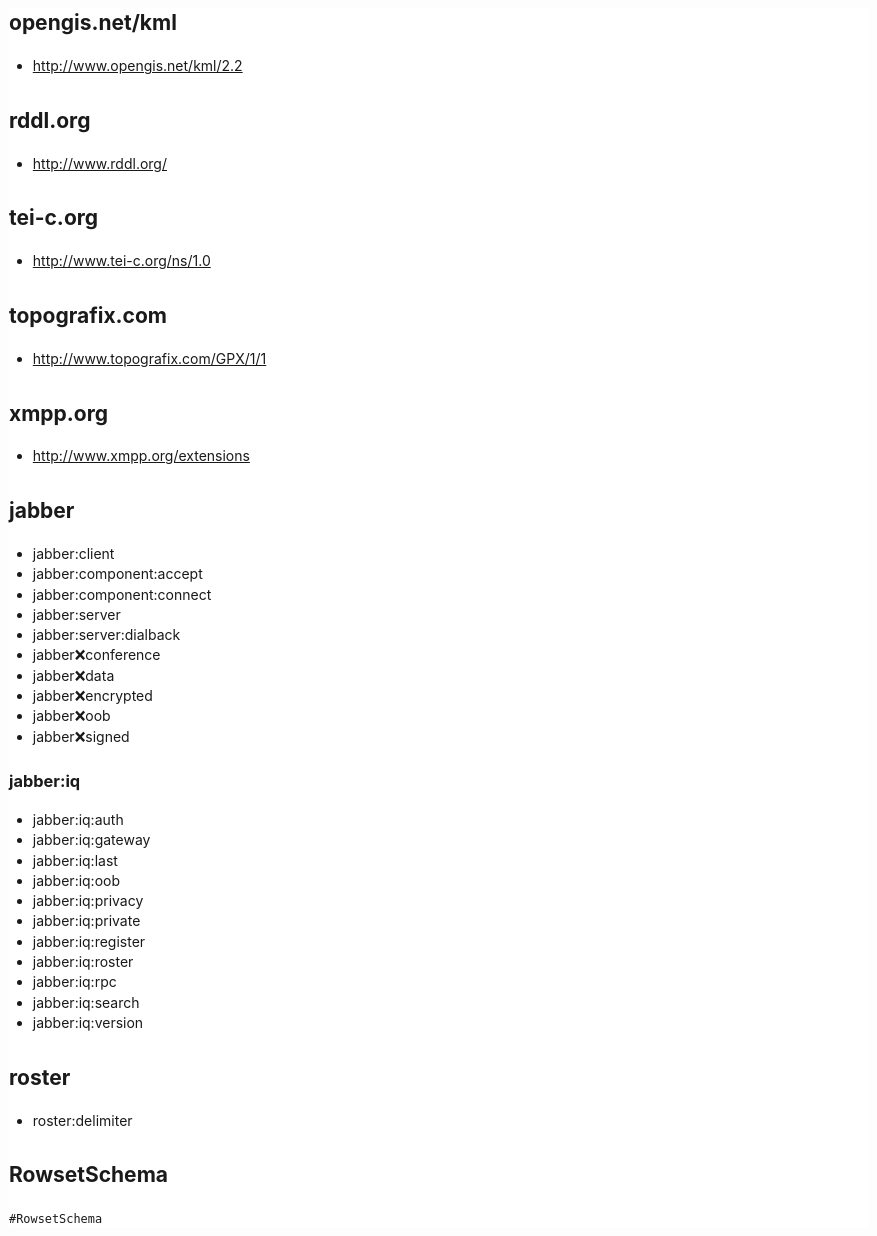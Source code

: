 ## opengis.net/kml
* http://www.opengis.net/kml/2.2

## rddl.org
* http://www.rddl.org/

## tei-c.org
* http://www.tei-c.org/ns/1.0

## topografix.com
* http://www.topografix.com/GPX/1/1

## xmpp.org
* http://www.xmpp.org/extensions

## jabber
* jabber:client
* jabber:component:accept
* jabber:component:connect
* jabber:server
* jabber:server:dialback
* jabber:x:conference
* jabber:x:data
* jabber:x:encrypted
* jabber:x:oob
* jabber:x:signed

### jabber:iq
* jabber:iq:auth
* jabber:iq:gateway
* jabber:iq:last
* jabber:iq:oob
* jabber:iq:privacy
* jabber:iq:private
* jabber:iq:register
* jabber:iq:roster
* jabber:iq:rpc
* jabber:iq:search
* jabber:iq:version

## roster
* roster:delimiter

## RowsetSchema
```
#RowsetSchema
```
